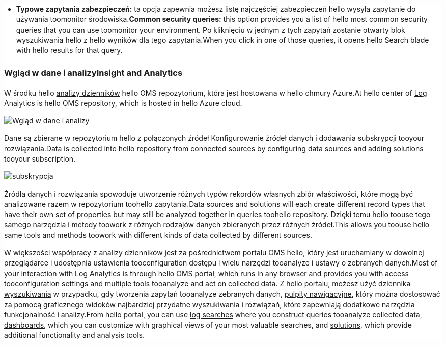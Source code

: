 -   <span data-ttu-id="aea3c-182">**Typowe zapytania zabezpieczeń:** ta opcja zapewnia możesz listę najczęściej zabezpieczeń hello wysyła zapytanie do używania toomonitor środowiska.</span><span class="sxs-lookup"><span data-stu-id="aea3c-182">**Common security queries:** this option provides you a list of hello most common security queries that you can use toomonitor your environment.</span></span> <span data-ttu-id="aea3c-183">Po kliknięciu w jednym z tych zapytań zostanie otwarty blok wyszukiwania hello z hello wyników dla tego zapytania.</span><span class="sxs-lookup"><span data-stu-id="aea3c-183">When you click in one of those queries, it opens hello Search blade with hello results for that query.</span></span>

### <a name="insight-and-analytics"></a><span data-ttu-id="aea3c-184">Wgląd w dane i analizy</span><span class="sxs-lookup"><span data-stu-id="aea3c-184">Insight and Analytics</span></span>
<span data-ttu-id="aea3c-185">W środku hello [analizy dzienników](https://docs.microsoft.com/azure/log-analytics/log-analytics-overview) hello OMS repozytorium, która jest hostowana w hello chmury Azure.</span><span class="sxs-lookup"><span data-stu-id="aea3c-185">At hello center of [Log Analytics](https://docs.microsoft.com/azure/log-analytics/log-analytics-overview) is hello OMS repository, which is hosted in hello Azure cloud.</span></span>

![Wgląd w dane i analizy](./media/azure-threat-detection/azure-threat-detection-fig4.png)

<span data-ttu-id="aea3c-187">Dane są zbierane w repozytorium hello z połączonych źródeł Konfigurowanie źródeł danych i dodawania subskrypcji tooyour rozwiązania.</span><span class="sxs-lookup"><span data-stu-id="aea3c-187">Data is collected into hello repository from connected sources by configuring data sources and adding solutions tooyour subscription.</span></span>

![subskrypcja](./media/azure-threat-detection/azure-threat-detection-fig5.png)

<span data-ttu-id="aea3c-189">Źródła danych i rozwiązania spowoduje utworzenie różnych typów rekordów własnych zbiór właściwości, które mogą być analizowane razem w repozytorium toohello zapytania.</span><span class="sxs-lookup"><span data-stu-id="aea3c-189">Data sources and solutions will each create different record types that have their own set of properties but may still be analyzed together in queries toohello repository.</span></span> <span data-ttu-id="aea3c-190">Dzięki temu hello toouse tego samego narzędzia i metody toowork z różnych rodzajów danych zbieranych przez różnych źródeł.</span><span class="sxs-lookup"><span data-stu-id="aea3c-190">This allows you toouse hello same tools and methods toowork with different kinds of data collected by different sources.</span></span>


<span data-ttu-id="aea3c-191">W większości współpracy z analizy dzienników jest za pośrednictwem portalu OMS hello, który jest uruchamiany w dowolnej przeglądarce i udostępnia ustawienia tooconfiguration dostępu i wielu narzędzi tooanalyze i ustawy o zebranych danych.</span><span class="sxs-lookup"><span data-stu-id="aea3c-191">Most of your interaction with Log Analytics is through hello OMS portal, which runs in any browser and provides you with access tooconfiguration settings and multiple tools tooanalyze and act on collected data.</span></span> <span data-ttu-id="aea3c-192">Z hello portalu, możesz użyć [dziennika wyszukiwania](https://docs.microsoft.com/azure/log-analytics/log-analytics-log-searches) w przypadku, gdy tworzenia zapytań tooanalyze zebranych danych, [pulpity nawigacyjne](https://docs.microsoft.com/azure/log-analytics/log-analytics-dashboards), który można dostosować za pomocą graficznego widoków najbardziej przydatne wyszukiwania i [rozwiązań](https://docs.microsoft.com/azure/log-analytics/log-analytics-add-solutions), które zapewniają dodatkowe narzędzia funkcjonalność i analizy.</span><span class="sxs-lookup"><span data-stu-id="aea3c-192">From hello portal, you can use [log searches](https://docs.microsoft.com/azure/log-analytics/log-analytics-log-searches) where you construct queries tooanalyze collected data, [dashboards](https://docs.microsoft.com/azure/log-analytics/log-analytics-dashboards), which you can customize with graphical views of your most valuable searches, and [solutions](https://docs.microsoft.com/azure/log-analytics/log-analytics-add-solutions), which provide additional functionality and analysis tools.</span></span>
